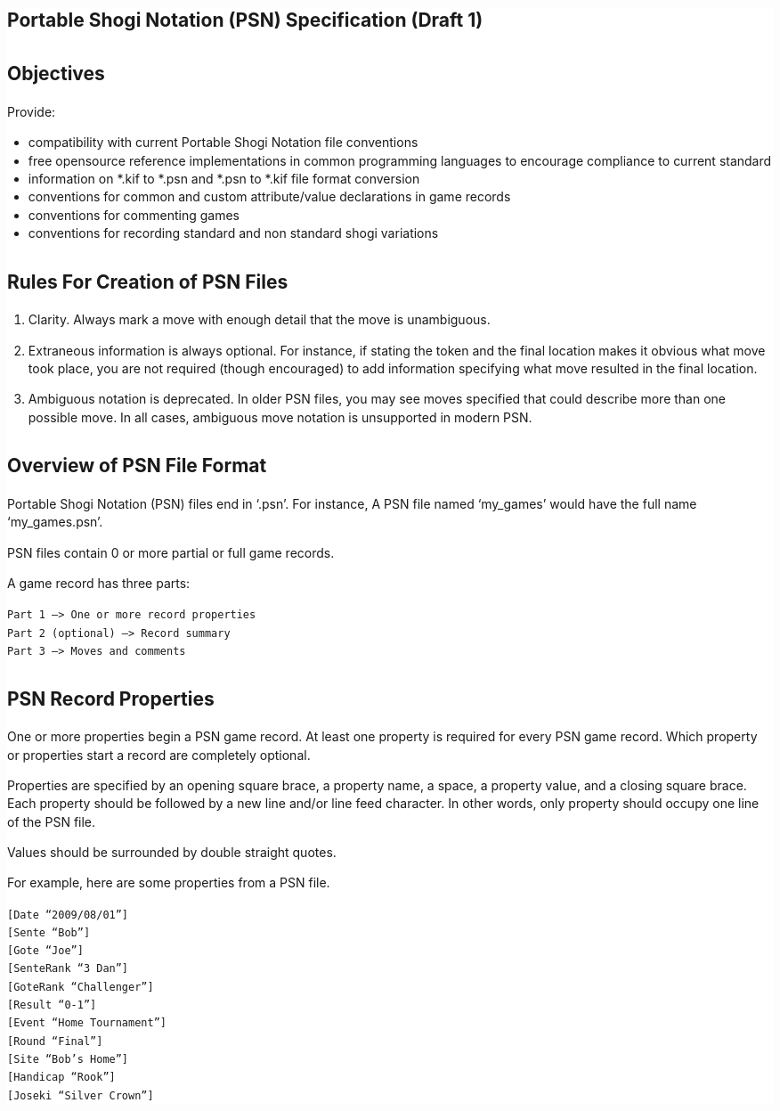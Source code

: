 Portable Shogi Notation (PSN) Specification (Draft 1)
--------------------

Objectives
----------

Provide:

* compatibility with current Portable Shogi Notation file conventions
* free opensource reference implementations in common programming languages to encourage compliance to current standard
* information on *.kif to *.psn and *.psn to *.kif file format conversion
* conventions for common and custom attribute/value declarations in game records
* conventions for commenting games
* conventions for recording standard and non standard shogi variations

Rules For Creation of PSN Files
-------------------------------

1) Clarity. Always mark a move with enough detail that the move is unambiguous.

2) Extraneous information is always optional. For instance, if stating the token and the final location makes it obvious what move took place, you are not required (though encouraged) to add information specifying what move resulted in the final location.

3) Ambiguous notation is deprecated. In older PSN files, you may see moves specified that could describe more than one possible move. In all cases, ambiguous move notation is unsupported in modern PSN.

Overview of PSN File Format
---------------------------

Portable Shogi Notation (PSN) files end in ‘.psn’. For instance, A PSN file named ‘my_games’ would have the full name ‘my_games.psn’.

PSN files contain 0 or more partial or full game records.

A game record has three parts:

    Part 1 —> One or more record properties
    Part 2 (optional) —> Record summary
    Part 3 —> Moves and comments

PSN Record Properties
---------------------

One or more properties begin a PSN game record. At least one property is required for every PSN game record. Which property or properties start a record are completely optional.

Properties are specified by an opening square brace, a property name, a space, a property value, and a closing square brace. Each property should be followed by a new line and/or line feed character. In other words, only property should occupy one line of the PSN file.

Values should be surrounded by double straight quotes.

For example, here are some properties from a PSN file.

    [Date “2009/08/01”]
    [Sente “Bob”]
    [Gote “Joe”]
    [SenteRank “3 Dan”]
    [GoteRank “Challenger”]
    [Result “0-1”]
    [Event “Home Tournament”]
    [Round “Final”]
    [Site “Bob’s Home”]
    [Handicap “Rook”]
    [Joseki “Silver Crown”]
